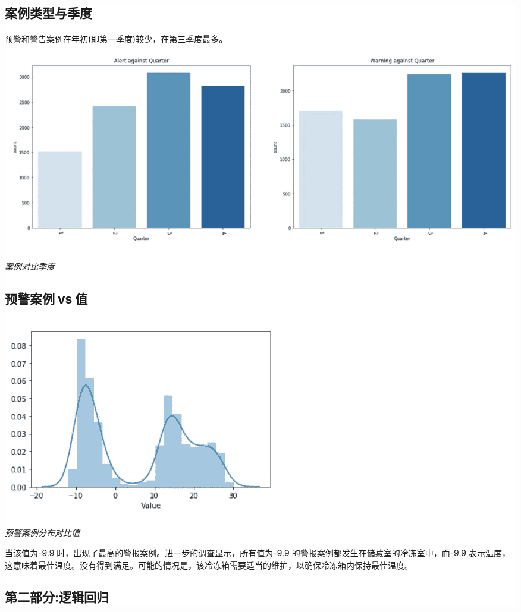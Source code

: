 ## **案例类型与季度**

预警和警告案例在年初(即第一季度)较少，在第三季度最多。

![](img/3b1ad28da08209b27e5eba188d3baeef.png)

*案例对比季度*

## **预警案例 vs 值**

![](img/c424c079fdd8bdd3b63ea0819656fb55.png)

*预警案例分布对比值*

当该值为-9.9 时，出现了最高的警报案例。进一步的调查显示，所有值为-9.9 的警报案例都发生在储藏室的冷冻室中，而-9.9 表示温度，这意味着最佳温度。没有得到满足。可能的情况是，该冷冻箱需要适当的维护，以确保冷冻箱内保持最佳温度。

## **第二部分:逻辑回归**
